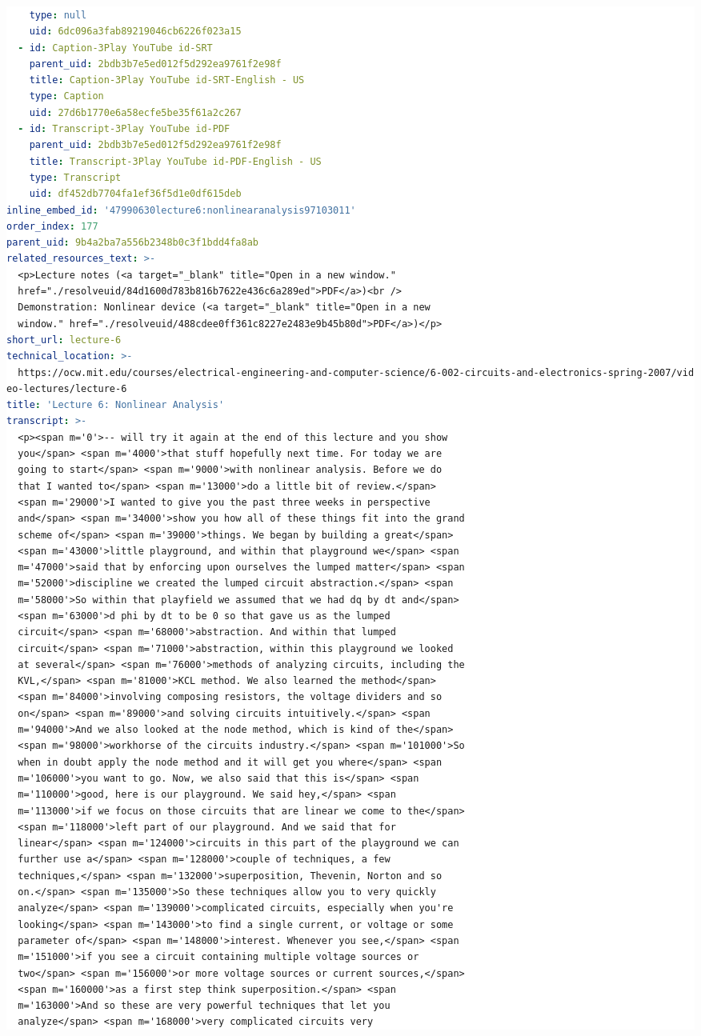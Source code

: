 ```yaml
    type: null
    uid: 6dc096a3fab89219046cb6226f023a15
  - id: Caption-3Play YouTube id-SRT
    parent_uid: 2bdb3b7e5ed012f5d292ea9761f2e98f
    title: Caption-3Play YouTube id-SRT-English - US
    type: Caption
    uid: 27d6b1770e6a58ecfe5be35f61a2c267
  - id: Transcript-3Play YouTube id-PDF
    parent_uid: 2bdb3b7e5ed012f5d292ea9761f2e98f
    title: Transcript-3Play YouTube id-PDF-English - US
    type: Transcript
    uid: df452db7704fa1ef36f5d1e0df615deb
inline_embed_id: '47990630lecture6:nonlinearanalysis97103011'
order_index: 177
parent_uid: 9b4a2ba7a556b2348b0c3f1bdd4fa8ab
related_resources_text: >-
  <p>Lecture notes (<a target="_blank" title="Open in a new window."
  href="./resolveuid/84d1600d783b816b7622e436c6a289ed">PDF</a>)<br />
  Demonstration: Nonlinear device (<a target="_blank" title="Open in a new
  window." href="./resolveuid/488cdee0ff361c8227e2483e9b45b80d">PDF</a>)</p>
short_url: lecture-6
technical_location: >-
  https://ocw.mit.edu/courses/electrical-engineering-and-computer-science/6-002-circuits-and-electronics-spring-2007/video-lectures/lecture-6
title: 'Lecture 6: Nonlinear Analysis'
transcript: >-
  <p><span m='0'>-- will try it again at the end of this lecture and you show
  you</span> <span m='4000'>that stuff hopefully next time. For today we are
  going to start</span> <span m='9000'>with nonlinear analysis. Before we do
  that I wanted to</span> <span m='13000'>do a little bit of review.</span>
  <span m='29000'>I wanted to give you the past three weeks in perspective
  and</span> <span m='34000'>show you how all of these things fit into the grand
  scheme of</span> <span m='39000'>things. We began by building a great</span>
  <span m='43000'>little playground, and within that playground we</span> <span
  m='47000'>said that by enforcing upon ourselves the lumped matter</span> <span
  m='52000'>discipline we created the lumped circuit abstraction.</span> <span
  m='58000'>So within that playfield we assumed that we had dq by dt and</span>
  <span m='63000'>d phi by dt to be 0 so that gave us as the lumped
  circuit</span> <span m='68000'>abstraction. And within that lumped
  circuit</span> <span m='71000'>abstraction, within this playground we looked
  at several</span> <span m='76000'>methods of analyzing circuits, including the
  KVL,</span> <span m='81000'>KCL method. We also learned the method</span>
  <span m='84000'>involving composing resistors, the voltage dividers and so
  on</span> <span m='89000'>and solving circuits intuitively.</span> <span
  m='94000'>And we also looked at the node method, which is kind of the</span>
  <span m='98000'>workhorse of the circuits industry.</span> <span m='101000'>So
  when in doubt apply the node method and it will get you where</span> <span
  m='106000'>you want to go. Now, we also said that this is</span> <span
  m='110000'>good, here is our playground. We said hey,</span> <span
  m='113000'>if we focus on those circuits that are linear we come to the</span>
  <span m='118000'>left part of our playground. And we said that for
  linear</span> <span m='124000'>circuits in this part of the playground we can
  further use a</span> <span m='128000'>couple of techniques, a few
  techniques,</span> <span m='132000'>superposition, Thevenin, Norton and so
  on.</span> <span m='135000'>So these techniques allow you to very quickly
  analyze</span> <span m='139000'>complicated circuits, especially when you're
  looking</span> <span m='143000'>to find a single current, or voltage or some
  parameter of</span> <span m='148000'>interest. Whenever you see,</span> <span
  m='151000'>if you see a circuit containing multiple voltage sources or
  two</span> <span m='156000'>or more voltage sources or current sources,</span>
  <span m='160000'>as a first step think superposition.</span> <span
  m='163000'>And so these are very powerful techniques that let you
  analyze</span> <span m='168000'>very complicated circuits very
```